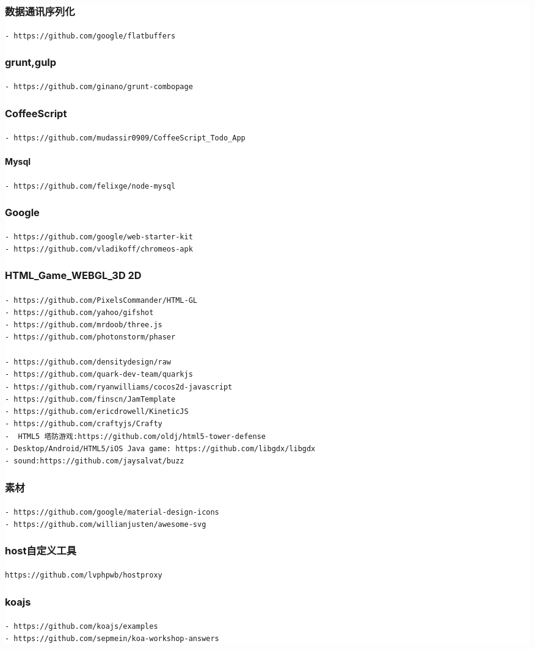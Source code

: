 
###  数据通讯序列化

	- https://github.com/google/flatbuffers

### grunt,gulp 

	- https://github.com/ginano/grunt-combopage



### CoffeeScript

	- https://github.com/mudassir0909/CoffeeScript_Todo_App

#### Mysql 
	
	- https://github.com/felixge/node-mysql

### Google

	- https://github.com/google/web-starter-kit
	- https://github.com/vladikoff/chromeos-apk

### HTML_Game_WEBGL_3D 2D

	- https://github.com/PixelsCommander/HTML-GL
	- https://github.com/yahoo/gifshot
	- https://github.com/mrdoob/three.js
	- https://github.com/photonstorm/phaser

	- https://github.com/densitydesign/raw
	- https://github.com/quark-dev-team/quarkjs
	- https://github.com/ryanwilliams/cocos2d-javascript
	- https://github.com/finscn/JamTemplate
	- https://github.com/ericdrowell/KineticJS
	- https://github.com/craftyjs/Crafty
	-  HTML5 塔防游戏:https://github.com/oldj/html5-tower-defense
	- Desktop/Android/HTML5/iOS Java game: https://github.com/libgdx/libgdx
	- sound:https://github.com/jaysalvat/buzz

### 素材

	- https://github.com/google/material-design-icons
	- https://github.com/willianjusten/awesome-svg

### host自定义工具

	https://github.com/lvphpwb/hostproxy


### koajs
	- https://github.com/koajs/examples
	- https://github.com/sepmein/koa-workshop-answers
